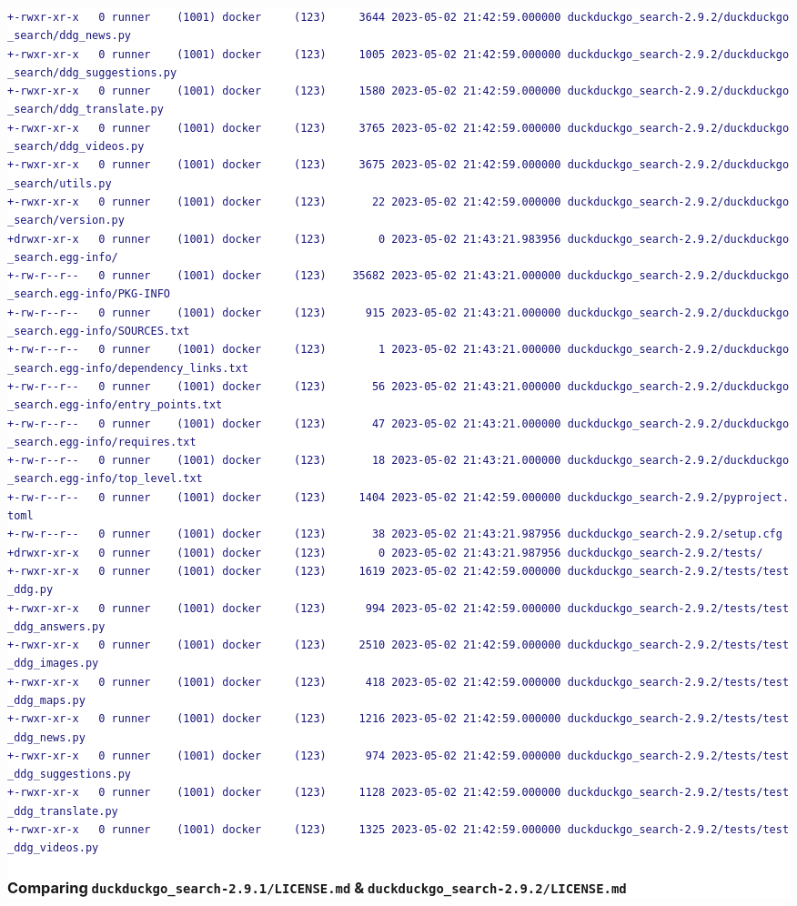 ```diff
+-rwxr-xr-x   0 runner    (1001) docker     (123)     3644 2023-05-02 21:42:59.000000 duckduckgo_search-2.9.2/duckduckgo_search/ddg_news.py
+-rwxr-xr-x   0 runner    (1001) docker     (123)     1005 2023-05-02 21:42:59.000000 duckduckgo_search-2.9.2/duckduckgo_search/ddg_suggestions.py
+-rwxr-xr-x   0 runner    (1001) docker     (123)     1580 2023-05-02 21:42:59.000000 duckduckgo_search-2.9.2/duckduckgo_search/ddg_translate.py
+-rwxr-xr-x   0 runner    (1001) docker     (123)     3765 2023-05-02 21:42:59.000000 duckduckgo_search-2.9.2/duckduckgo_search/ddg_videos.py
+-rwxr-xr-x   0 runner    (1001) docker     (123)     3675 2023-05-02 21:42:59.000000 duckduckgo_search-2.9.2/duckduckgo_search/utils.py
+-rwxr-xr-x   0 runner    (1001) docker     (123)       22 2023-05-02 21:42:59.000000 duckduckgo_search-2.9.2/duckduckgo_search/version.py
+drwxr-xr-x   0 runner    (1001) docker     (123)        0 2023-05-02 21:43:21.983956 duckduckgo_search-2.9.2/duckduckgo_search.egg-info/
+-rw-r--r--   0 runner    (1001) docker     (123)    35682 2023-05-02 21:43:21.000000 duckduckgo_search-2.9.2/duckduckgo_search.egg-info/PKG-INFO
+-rw-r--r--   0 runner    (1001) docker     (123)      915 2023-05-02 21:43:21.000000 duckduckgo_search-2.9.2/duckduckgo_search.egg-info/SOURCES.txt
+-rw-r--r--   0 runner    (1001) docker     (123)        1 2023-05-02 21:43:21.000000 duckduckgo_search-2.9.2/duckduckgo_search.egg-info/dependency_links.txt
+-rw-r--r--   0 runner    (1001) docker     (123)       56 2023-05-02 21:43:21.000000 duckduckgo_search-2.9.2/duckduckgo_search.egg-info/entry_points.txt
+-rw-r--r--   0 runner    (1001) docker     (123)       47 2023-05-02 21:43:21.000000 duckduckgo_search-2.9.2/duckduckgo_search.egg-info/requires.txt
+-rw-r--r--   0 runner    (1001) docker     (123)       18 2023-05-02 21:43:21.000000 duckduckgo_search-2.9.2/duckduckgo_search.egg-info/top_level.txt
+-rw-r--r--   0 runner    (1001) docker     (123)     1404 2023-05-02 21:42:59.000000 duckduckgo_search-2.9.2/pyproject.toml
+-rw-r--r--   0 runner    (1001) docker     (123)       38 2023-05-02 21:43:21.987956 duckduckgo_search-2.9.2/setup.cfg
+drwxr-xr-x   0 runner    (1001) docker     (123)        0 2023-05-02 21:43:21.987956 duckduckgo_search-2.9.2/tests/
+-rwxr-xr-x   0 runner    (1001) docker     (123)     1619 2023-05-02 21:42:59.000000 duckduckgo_search-2.9.2/tests/test_ddg.py
+-rwxr-xr-x   0 runner    (1001) docker     (123)      994 2023-05-02 21:42:59.000000 duckduckgo_search-2.9.2/tests/test_ddg_answers.py
+-rwxr-xr-x   0 runner    (1001) docker     (123)     2510 2023-05-02 21:42:59.000000 duckduckgo_search-2.9.2/tests/test_ddg_images.py
+-rwxr-xr-x   0 runner    (1001) docker     (123)      418 2023-05-02 21:42:59.000000 duckduckgo_search-2.9.2/tests/test_ddg_maps.py
+-rwxr-xr-x   0 runner    (1001) docker     (123)     1216 2023-05-02 21:42:59.000000 duckduckgo_search-2.9.2/tests/test_ddg_news.py
+-rwxr-xr-x   0 runner    (1001) docker     (123)      974 2023-05-02 21:42:59.000000 duckduckgo_search-2.9.2/tests/test_ddg_suggestions.py
+-rwxr-xr-x   0 runner    (1001) docker     (123)     1128 2023-05-02 21:42:59.000000 duckduckgo_search-2.9.2/tests/test_ddg_translate.py
+-rwxr-xr-x   0 runner    (1001) docker     (123)     1325 2023-05-02 21:42:59.000000 duckduckgo_search-2.9.2/tests/test_ddg_videos.py
```

### Comparing `duckduckgo_search-2.9.1/LICENSE.md` & `duckduckgo_search-2.9.2/LICENSE.md`
